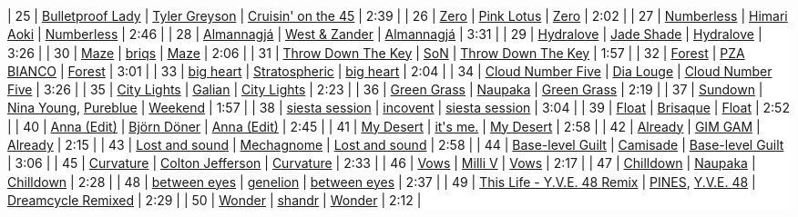 | 25 | [Bulletproof Lady](https://open.spotify.com/track/5CXumXWGyr7aKvc5NqKWxH) | [Tyler Greyson](https://open.spotify.com/artist/6oqXcmdNWohuzozZgdcS9o) | [Cruisin' on the 45](https://open.spotify.com/album/6Hb4wdGwr0BjUQkt6NzfUX) | 2:39 |
| 26 | [Zero](https://open.spotify.com/track/36IozKGZgSL9oTrhDmWzk8) | [Pink Lotus](https://open.spotify.com/artist/04mBicybfm6mAlKZa2kNLX) | [Zero](https://open.spotify.com/album/6tCuCuKVgdtf6JtoyyNes7) | 2:02 |
| 27 | [Numberless](https://open.spotify.com/track/5ZDSl9sx8sDxzrrcAddsJm) | [Himari Aoki](https://open.spotify.com/artist/5wymut0det0V9Vf6l8t0mD) | [Numberless](https://open.spotify.com/album/4u2RN3NRm5qXEkI7eE0E24) | 2:46 |
| 28 | [Almannagjá](https://open.spotify.com/track/2y8NHclCo5TPdGn5oq1pkY) | [West & Zander](https://open.spotify.com/artist/2Zjic6AMVbL0WvXf5ll1lA) | [Almannagjá](https://open.spotify.com/album/3oc8GKdKvYten8v7t4mspv) | 3:31 |
| 29 | [Hydralove](https://open.spotify.com/track/7DDKbLDOseP6AAw1yj78W6) | [Jade Shade](https://open.spotify.com/artist/7Ilefc5kqmjsXyPdNExIt3) | [Hydralove](https://open.spotify.com/album/555BCXEOB1b412Bs6PhxrX) | 3:26 |
| 30 | [Maze](https://open.spotify.com/track/3fG4uUJ8yTCfe9KHUQM45W) | [briqs](https://open.spotify.com/artist/2fimBXXBJgpNOdq7Jk1osw) | [Maze](https://open.spotify.com/album/0803IoVPGn37OTU19kKF7z) | 2:06 |
| 31 | [Throw Down The Key](https://open.spotify.com/track/763ZUZsvNs1ZQjl1jFU66k) | [SoN](https://open.spotify.com/artist/4UD8MDe0kMu0QPtMUzeaEE) | [Throw Down The Key](https://open.spotify.com/album/0sNMyl46kuOREnBTroiPJc) | 1:57 |
| 32 | [Forest](https://open.spotify.com/track/6KeIMvw8uhRYLnacrkw1Ud) | [PZA BIANCO](https://open.spotify.com/artist/4AR6Ql1R3ElQIJB8ZnqggH) | [Forest](https://open.spotify.com/album/22UFmpYk6dIxWHhWQX1zn2) | 3:01 |
| 33 | [big heart](https://open.spotify.com/track/2tTEI9HzHglqVe3fthyZ4X) | [Stratospheric](https://open.spotify.com/artist/2cuKHP8TmCTf4KovZNg1Ut) | [big heart](https://open.spotify.com/album/1z9alhP09uNHb8XzGi5Fp7) | 2:04 |
| 34 | [Cloud Number Five](https://open.spotify.com/track/4ulT6vEjfMzTAxbiNYhm7C) | [Dia Louge](https://open.spotify.com/artist/71TnN2RDUMrNrcFS1kYZdl) | [Cloud Number Five](https://open.spotify.com/album/2LpnJdn48aBAPVJY8xJYeB) | 3:26 |
| 35 | [City Lights](https://open.spotify.com/track/53XAm8X2pBeQMULzRtbGUY) | [Galian](https://open.spotify.com/artist/0qzcDWdZl5yN8OnV0Fcb8w) | [City Lights](https://open.spotify.com/album/0WjQm5BS0gDoPPMzVC4rpg) | 2:23 |
| 36 | [Green Grass](https://open.spotify.com/track/1Y3BHcMtNlMANFFn2FQNYM) | [Naupaka](https://open.spotify.com/artist/5jKo4vIpQPd4YyTZKsBQuQ) | [Green Grass](https://open.spotify.com/album/52sjGVyYFTzABHzmeWXqpP) | 2:19 |
| 37 | [Sundown](https://open.spotify.com/track/5kwVNldgZXSICPob1RFSnu) | [Nina Young](https://open.spotify.com/artist/5kfKDSksVMsl63kpMZ8m2x), [Pureblue](https://open.spotify.com/artist/0ytRHtQMhO8Sts30vPTcON) | [Weekend](https://open.spotify.com/album/2vNXWpcWiD8BWpb3AOKY0A) | 1:57 |
| 38 | [siesta session](https://open.spotify.com/track/3bG8hQQ9BwBgp8GkADPNJH) | [incovent](https://open.spotify.com/artist/7hxdstSD0iqnJwgwERrdDd) | [siesta session](https://open.spotify.com/album/7yuhXY4W2AFov0rqKqIGk7) | 3:04 |
| 39 | [Float](https://open.spotify.com/track/4PlgKsJWBUiQRtqaYkqFZB) | [Brisaque](https://open.spotify.com/artist/1vlSEAUaqja6NwcQ94ASih) | [Float](https://open.spotify.com/album/0b0YFwzQsWlYN609iTYpOf) | 2:52 |
| 40 | [Anna \(Edit\)](https://open.spotify.com/track/14gU9MqXONePJcAftTXMtu) | [Björn Döner](https://open.spotify.com/artist/3HXuu13t2xWz0PSVjXjaOq) | [Anna \(Edit\)](https://open.spotify.com/album/216YZ8176Bp8HlXTv8xBau) | 2:45 |
| 41 | [My Desert](https://open.spotify.com/track/6A6VvlEjLnN48BPkw8AhKC) | [it's me.](https://open.spotify.com/artist/7BH7npacpxjp6jb16gZ8H4) | [My Desert](https://open.spotify.com/album/4Iey1mzYZ0GoovJxQa08ho) | 2:58 |
| 42 | [Already](https://open.spotify.com/track/3ten4PKCGs6d6VoORUxL2f) | [GIM GAM](https://open.spotify.com/artist/6l3713Vu1NzSyc18FhDN8Y) | [Already](https://open.spotify.com/album/5b9cy5ze86c6j2BNcjHaFf) | 2:15 |
| 43 | [Lost and sound](https://open.spotify.com/track/4deG32OdrRCNIRRqlltdUJ) | [Mechagnome](https://open.spotify.com/artist/13PdnMKcJONs4BQg3b0U5q) | [Lost and sound](https://open.spotify.com/album/7bkBU9Rvrt4dpy3juyV3bU) | 2:58 |
| 44 | [Base\-level Guilt](https://open.spotify.com/track/5zKasYyHSZ6oNpxdNGrGZg) | [Camisade](https://open.spotify.com/artist/50bALOArnHOLUQgUPfhn5i) | [Base\-level Guilt](https://open.spotify.com/album/24d5RGnCIcRoIdcEzBHJMp) | 3:06 |
| 45 | [Curvature](https://open.spotify.com/track/4YjO6S1cg24DllgkHWqhxq) | [Colton Jefferson](https://open.spotify.com/artist/4dB5DX9CCgOE5LIOciYR7n) | [Curvature](https://open.spotify.com/album/0P0SDDB0i2Whu1bWrpxcd5) | 2:33 |
| 46 | [Vows](https://open.spotify.com/track/3YM22gJuH8VgRP59PbNyV1) | [Milli V](https://open.spotify.com/artist/0LFc7WT26EWXfv0wpPvPcT) | [Vows](https://open.spotify.com/album/2Uh8FuQj3xWmCOvYImInB3) | 2:17 |
| 47 | [Chilldown](https://open.spotify.com/track/4lxAbdXlQ2xivHxuSDeTqK) | [Naupaka](https://open.spotify.com/artist/5jKo4vIpQPd4YyTZKsBQuQ) | [Chilldown](https://open.spotify.com/album/63JZbJhSHg8co0exh1eZRM) | 2:28 |
| 48 | [between eyes](https://open.spotify.com/track/3WzlaiEMtEOV36Lw35kUxR) | [genelion](https://open.spotify.com/artist/2TMzn3AIEg6b4Nd28MjUNA) | [between eyes](https://open.spotify.com/album/2iJzd1Ca4FL4xCl8nuhJQL) | 2:37 |
| 49 | [This Life \- Y.V.E\. 48 Remix](https://open.spotify.com/track/7bB7YV957eCZIlbUuq5DCT) | [PINES](https://open.spotify.com/artist/3SL3PIAghJvyjrCZkZQXhZ), [Y.V.E\. 48](https://open.spotify.com/artist/5zSWGyWE5d0PYaYrtdVwOz) | [Dreamcycle Remixed](https://open.spotify.com/album/3wevT6WYX9tZcuIjqw78AP) | 2:29 |
| 50 | [Wonder](https://open.spotify.com/track/0VFXwg439NhTgmO7uw1Kft) | [shandr](https://open.spotify.com/artist/2DNdJPmAKrAOWKBTvyTsJU) | [Wonder](https://open.spotify.com/album/7HYwr2EaibMllKpOano9At) | 2:12 |